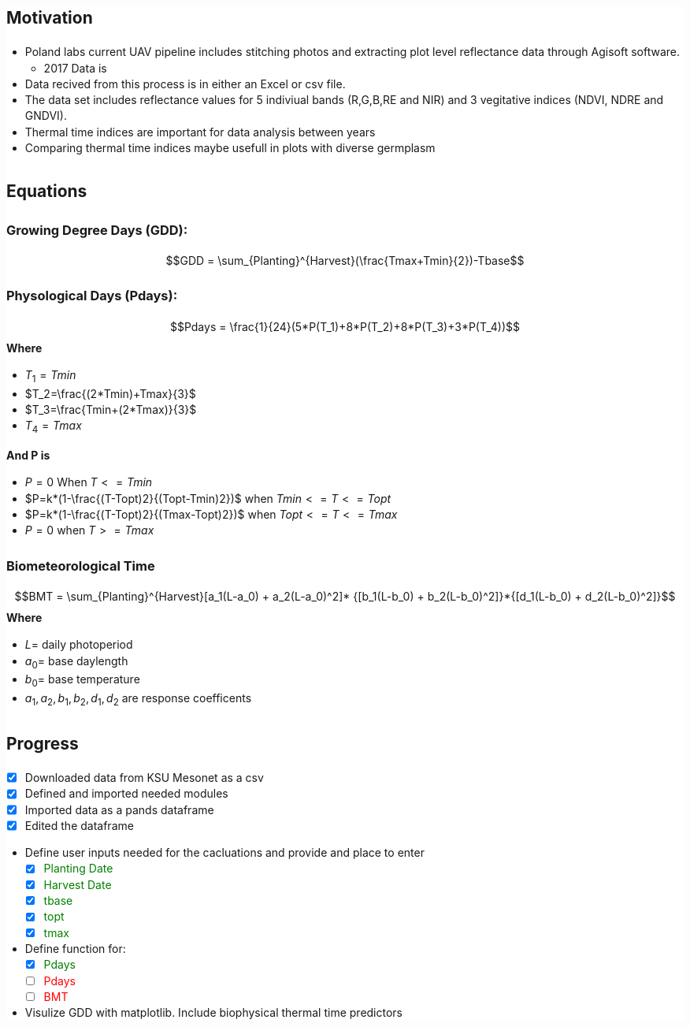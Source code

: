 <a name="Update_Motivation"></a>
## Motivation
- Poland labs current UAV pipeline includes stitching photos and extracting plot level reflectance data through Agisoft software.
    * 2017 Data is 
- Data recived from this process is in either an Excel or csv file. 
- The data set includes reflectance values for 5 indiviual bands (R,G,B,RE and NIR) and 3 vegitative indices (NDVI, NDRE and GNDVI). 
- Thermal time indices are important for data analysis between years
- Comparing thermal time indices maybe usefull in plots with diverse germplasm

<a name="Update_Equations"></a>
## Equations


<a name="Update_GDD"></a>
### Growing Degree Days (GDD):
$$GDD = \sum_{Planting}^{Harvest}(\frac{Tmax+Tmin}{2})-Tbase$$

<a name="Update_Pdays"></a>
### Physological Days (Pdays):
$$Pdays = \frac{1}{24}(5*P(T_1)+8*P(T_2)+8*P(T_3)+3*P(T_4))$$
**Where**
* $T_1=Tmin$
* $T_2=\frac{(2*Tmin)+Tmax}{3}$
* $T_3=\frac{Tmin+(2*Tmax)}{3}$
* $T_4=Tmax$

**And P is**
* $P=0$   When $T <=Tmin$
* $P=k*(1-\frac{(T-Topt)2}{(Topt-Tmin)2})$ when $Tmin <= T <=Topt$
* $P=k*(1-\frac{(T-Topt)2}{(Tmax-Topt)2})$ when $Topt <= T <=Tmax$
* $P=0$ when $T >=Tmax$


<a name="Update_BMT"></a>
### Biometeorological Time
$$BMT = \sum_{Planting}^{Harvest}[a_1(L-a_0) + a_2(L-a_0)^2]* {[b_1(L-b_0) + b_2(L-b_0)^2]}*{[d_1(L-b_0) + d_2(L-b_0)^2]}$$
**Where**
* $L$= daily photoperiod
* $a_0$= base daylength
* $b_0$= base temperature
* $a_1, a_2, b_1, b_2, d_1, d_2$ are response coefficents 

<a name="Update_Progress"></a>
## Progress
- [X] Downloaded data from KSU Mesonet as a csv
- [X] Defined and imported needed modules
- [X] Imported data as a pands dataframe
- [X] Edited the dataframe
- Define user inputs needed for the cacluations and provide and place to enter
    * [X] <span style="color:green">Planting Date</span>
    * [X] <span style="color:green">Harvest Date</span>
    * [X] <span style="color:green">tbase</span>
    * [X] <span style="color:green">topt</span>
    * [X] <span style="color:green">tmax</span>
- Define function for:
    * [X] <span style="color:green">Pdays</span>
    * [ ] <span style="color:red">Pdays</span>
    * [ ] <span style="color:red">BMT</span>
- Visulize GDD with matplotlib. Include biophysical thermal time predictors